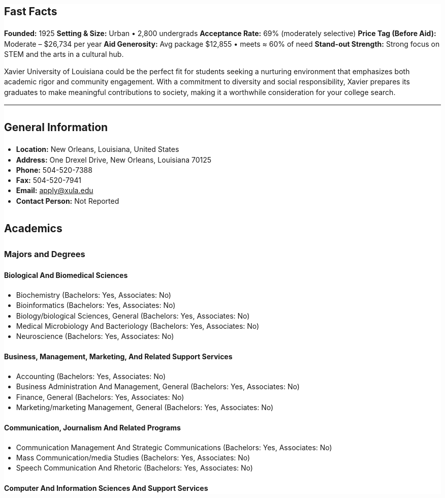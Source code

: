 ## Fast Facts
**Founded:** 1925
**Setting & Size:** Urban • 2,800 undergrads
**Acceptance Rate:** 69% (moderately selective)
**Price Tag (Before Aid):** Moderate – $26,734 per year
**Aid Generosity:** Avg package $12,855 • meets ≈ 60% of need
**Stand-out Strength:** Strong focus on STEM and the arts in a cultural hub.

Xavier University of Louisiana could be the perfect fit for students seeking a nurturing environment that emphasizes both academic rigor and community engagement. With a commitment to diversity and social responsibility, Xavier prepares its graduates to make meaningful contributions to society, making it a worthwhile consideration for your college search.

---

## General Information

- **Location:** New Orleans, Louisiana, United States
- **Address:** One Drexel Drive, New Orleans, Louisiana 70125
- **Phone:** 504-520-7388
- **Fax:** 504-520-7941
- **Email:** apply@xula.edu
- **Contact Person:** Not Reported

## Academics

### Majors and Degrees

#### Biological And Biomedical Sciences

- Biochemistry (Bachelors: Yes, Associates: No)
- Bioinformatics (Bachelors: Yes, Associates: No)
- Biology/biological Sciences, General (Bachelors: Yes, Associates: No)
- Medical Microbiology And Bacteriology (Bachelors: Yes, Associates: No)
- Neuroscience (Bachelors: Yes, Associates: No)

#### Business, Management, Marketing, And Related Support Services

- Accounting (Bachelors: Yes, Associates: No)
- Business Administration And Management, General (Bachelors: Yes, Associates: No)
- Finance, General (Bachelors: Yes, Associates: No)
- Marketing/marketing Management, General (Bachelors: Yes, Associates: No)

#### Communication, Journalism And Related Programs

- Communication Management And Strategic Communications (Bachelors: Yes, Associates: No)
- Mass Communication/media Studies (Bachelors: Yes, Associates: No)
- Speech Communication And Rhetoric (Bachelors: Yes, Associates: No)

#### Computer And Information Sciences And Support Services
